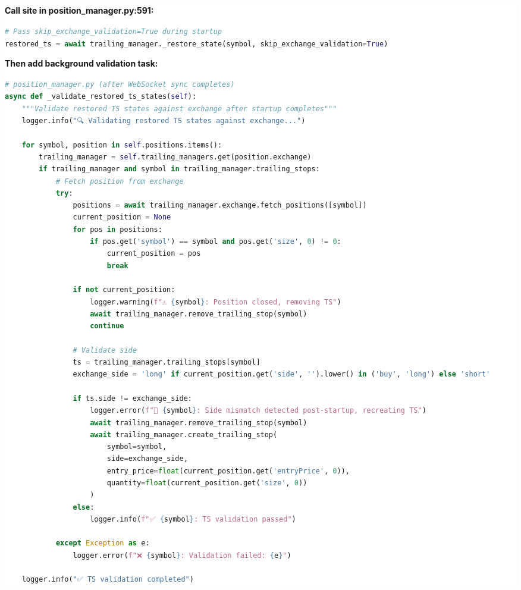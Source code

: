 ```python
```

**Call site in position_manager.py:591:**
```python
# Pass skip_exchange_validation=True during startup
restored_ts = await trailing_manager._restore_state(symbol, skip_exchange_validation=True)
```

**Then add background validation task:**
```python
# position_manager.py (after WebSocket sync completes)
async def _validate_restored_ts_states(self):
    """Validate restored TS states against exchange after startup completes"""
    logger.info("🔍 Validating restored TS states against exchange...")

    for symbol, position in self.positions.items():
        trailing_manager = self.trailing_managers.get(position.exchange)
        if trailing_manager and symbol in trailing_manager.trailing_stops:
            # Fetch position from exchange
            try:
                positions = await trailing_manager.exchange.fetch_positions([symbol])
                current_position = None
                for pos in positions:
                    if pos.get('symbol') == symbol and pos.get('size', 0) != 0:
                        current_position = pos
                        break

                if not current_position:
                    logger.warning(f"⚠️ {symbol}: Position closed, removing TS")
                    await trailing_manager.remove_trailing_stop(symbol)
                    continue

                # Validate side
                ts = trailing_manager.trailing_stops[symbol]
                exchange_side = 'long' if current_position.get('side', '').lower() in ('buy', 'long') else 'short'

                if ts.side != exchange_side:
                    logger.error(f"🔴 {symbol}: Side mismatch detected post-startup, recreating TS")
                    await trailing_manager.remove_trailing_stop(symbol)
                    await trailing_manager.create_trailing_stop(
                        symbol=symbol,
                        side=exchange_side,
                        entry_price=float(current_position.get('entryPrice', 0)),
                        quantity=float(current_position.get('size', 0))
                    )
                else:
                    logger.info(f"✅ {symbol}: TS validation passed")

            except Exception as e:
                logger.error(f"❌ {symbol}: Validation failed: {e}")

    logger.info("✅ TS validation completed")
```
